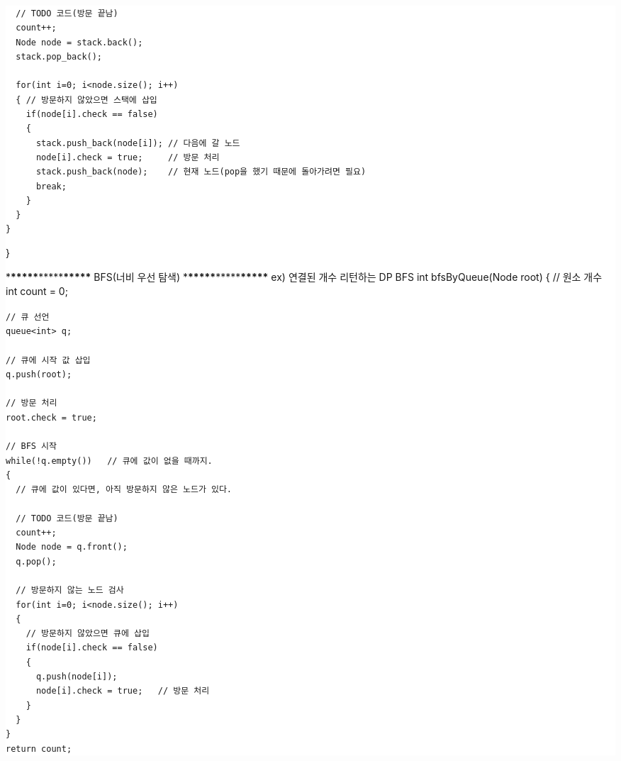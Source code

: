       // TODO 코드(방문 끝남)
      count++;
      Node node = stack.back();
      stack.pop_back();

      for(int i=0; i<node.size(); i++)
      { // 방문하지 않았으면 스택에 삽입
        if(node[i].check == false)
        {
          stack.push_back(node[i]); // 다음에 갈 노드
          node[i].check = true;     // 방문 처리
          stack.push_back(node);    // 현재 노드(pop을 했기 때문에 돌아가려면 필요)
          break;
        }
      }
    }

}

\***\*\*\*\*\***\*\*\*\*\***\*\*\*\*\*** BFS(너비 우선 탐색) \***\*\*\*\*\***\*\*\*\*\***\*\*\*\*\***
ex) 연결된 개수 리턴하는 DP BFS
int bfsByQueue(Node root)
{
// 원소 개수
int count = 0;

    // 큐 선언
    queue<int> q;

    // 큐에 시작 값 삽입
    q.push(root);

    // 방문 처리
    root.check = true;

    // BFS 시작
    while(!q.empty())   // 큐에 값이 없을 때까지.
    {
      // 큐에 값이 있다면, 아직 방문하지 않은 노드가 있다.

      // TODO 코드(방문 끝남)
      count++;
      Node node = q.front();
      q.pop();

      // 방문하지 않는 노드 검사
      for(int i=0; i<node.size(); i++)
      {
        // 방문하지 않았으면 큐에 삽입
        if(node[i].check == false)
        {
          q.push(node[i]);
          node[i].check = true;   // 방문 처리
        }
      }
    }
    return count;
